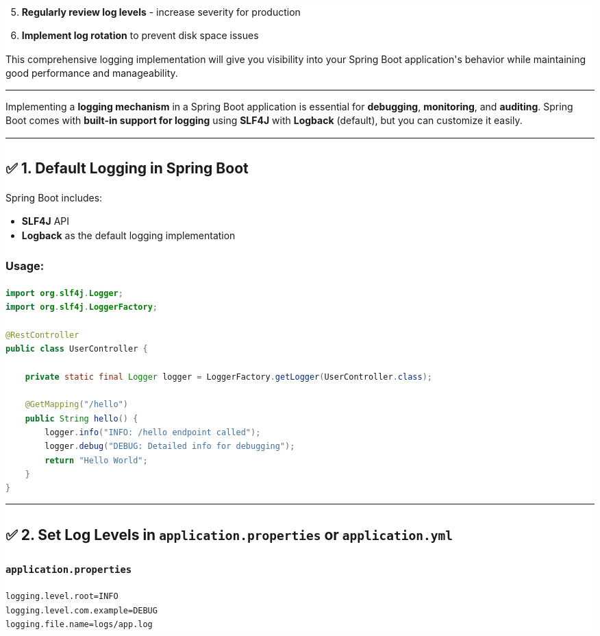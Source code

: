 5. **Regularly review log levels** - increase severity for production

6. **Implement log rotation** to prevent disk space issues

This comprehensive logging implementation will give you visibility into your Spring Boot application's behavior while maintaining good performance and manageability.


------------------------------


Implementing a **logging mechanism** in a Spring Boot application is essential for **debugging**, **monitoring**, and **auditing**. Spring Boot comes with **built-in support for logging** using **SLF4J** with **Logback** (default), but you can customize it easily.

---

## ✅ 1. **Default Logging in Spring Boot**

Spring Boot includes:

* **SLF4J** API
* **Logback** as the default logging implementation

### Usage:

```java
import org.slf4j.Logger;
import org.slf4j.LoggerFactory;

@RestController
public class UserController {

    private static final Logger logger = LoggerFactory.getLogger(UserController.class);

    @GetMapping("/hello")
    public String hello() {
        logger.info("INFO: /hello endpoint called");
        logger.debug("DEBUG: Detailed info for debugging");
        return "Hello World";
    }
}
```

---

## ✅ 2. **Set Log Levels in `application.properties` or `application.yml`**

### `application.properties`

```properties
logging.level.root=INFO
logging.level.com.example=DEBUG
logging.file.name=logs/app.log
```
